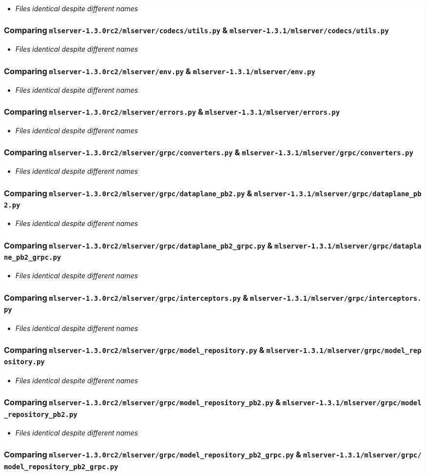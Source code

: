  * *Files identical despite different names*

### Comparing `mlserver-1.3.0rc2/mlserver/codecs/utils.py` & `mlserver-1.3.1/mlserver/codecs/utils.py`

 * *Files identical despite different names*

### Comparing `mlserver-1.3.0rc2/mlserver/env.py` & `mlserver-1.3.1/mlserver/env.py`

 * *Files identical despite different names*

### Comparing `mlserver-1.3.0rc2/mlserver/errors.py` & `mlserver-1.3.1/mlserver/errors.py`

 * *Files identical despite different names*

### Comparing `mlserver-1.3.0rc2/mlserver/grpc/converters.py` & `mlserver-1.3.1/mlserver/grpc/converters.py`

 * *Files identical despite different names*

### Comparing `mlserver-1.3.0rc2/mlserver/grpc/dataplane_pb2.py` & `mlserver-1.3.1/mlserver/grpc/dataplane_pb2.py`

 * *Files identical despite different names*

### Comparing `mlserver-1.3.0rc2/mlserver/grpc/dataplane_pb2_grpc.py` & `mlserver-1.3.1/mlserver/grpc/dataplane_pb2_grpc.py`

 * *Files identical despite different names*

### Comparing `mlserver-1.3.0rc2/mlserver/grpc/interceptors.py` & `mlserver-1.3.1/mlserver/grpc/interceptors.py`

 * *Files identical despite different names*

### Comparing `mlserver-1.3.0rc2/mlserver/grpc/model_repository.py` & `mlserver-1.3.1/mlserver/grpc/model_repository.py`

 * *Files identical despite different names*

### Comparing `mlserver-1.3.0rc2/mlserver/grpc/model_repository_pb2.py` & `mlserver-1.3.1/mlserver/grpc/model_repository_pb2.py`

 * *Files identical despite different names*

### Comparing `mlserver-1.3.0rc2/mlserver/grpc/model_repository_pb2_grpc.py` & `mlserver-1.3.1/mlserver/grpc/model_repository_pb2_grpc.py`
